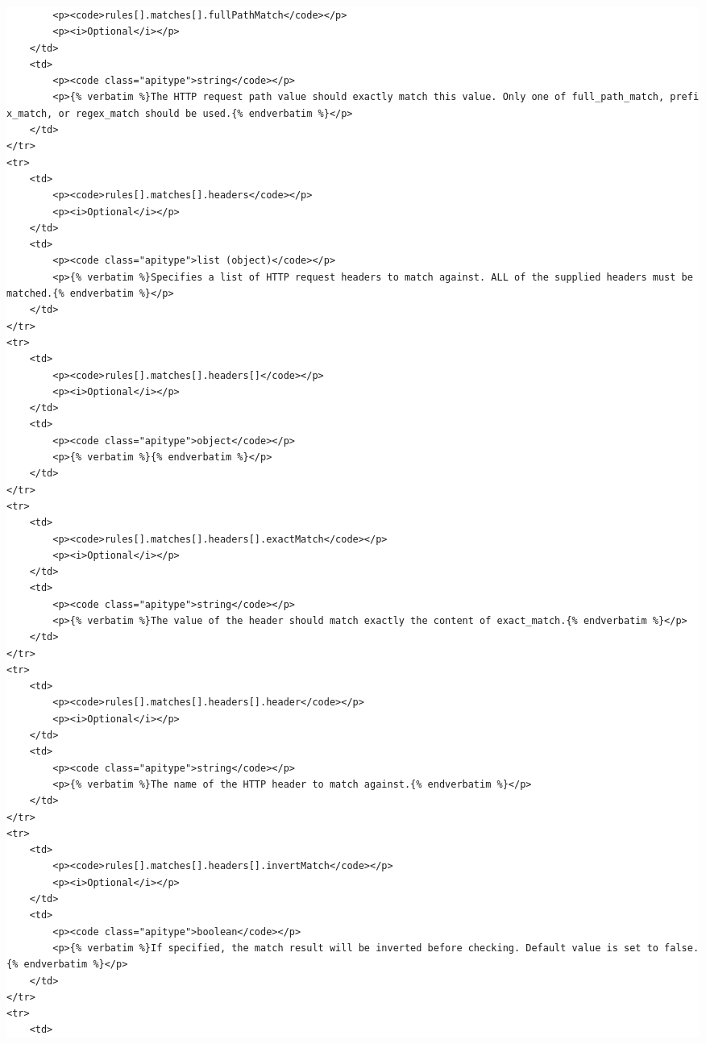             <p><code>rules[].matches[].fullPathMatch</code></p>
            <p><i>Optional</i></p>
        </td>
        <td>
            <p><code class="apitype">string</code></p>
            <p>{% verbatim %}The HTTP request path value should exactly match this value. Only one of full_path_match, prefix_match, or regex_match should be used.{% endverbatim %}</p>
        </td>
    </tr>
    <tr>
        <td>
            <p><code>rules[].matches[].headers</code></p>
            <p><i>Optional</i></p>
        </td>
        <td>
            <p><code class="apitype">list (object)</code></p>
            <p>{% verbatim %}Specifies a list of HTTP request headers to match against. ALL of the supplied headers must be matched.{% endverbatim %}</p>
        </td>
    </tr>
    <tr>
        <td>
            <p><code>rules[].matches[].headers[]</code></p>
            <p><i>Optional</i></p>
        </td>
        <td>
            <p><code class="apitype">object</code></p>
            <p>{% verbatim %}{% endverbatim %}</p>
        </td>
    </tr>
    <tr>
        <td>
            <p><code>rules[].matches[].headers[].exactMatch</code></p>
            <p><i>Optional</i></p>
        </td>
        <td>
            <p><code class="apitype">string</code></p>
            <p>{% verbatim %}The value of the header should match exactly the content of exact_match.{% endverbatim %}</p>
        </td>
    </tr>
    <tr>
        <td>
            <p><code>rules[].matches[].headers[].header</code></p>
            <p><i>Optional</i></p>
        </td>
        <td>
            <p><code class="apitype">string</code></p>
            <p>{% verbatim %}The name of the HTTP header to match against.{% endverbatim %}</p>
        </td>
    </tr>
    <tr>
        <td>
            <p><code>rules[].matches[].headers[].invertMatch</code></p>
            <p><i>Optional</i></p>
        </td>
        <td>
            <p><code class="apitype">boolean</code></p>
            <p>{% verbatim %}If specified, the match result will be inverted before checking. Default value is set to false.{% endverbatim %}</p>
        </td>
    </tr>
    <tr>
        <td>